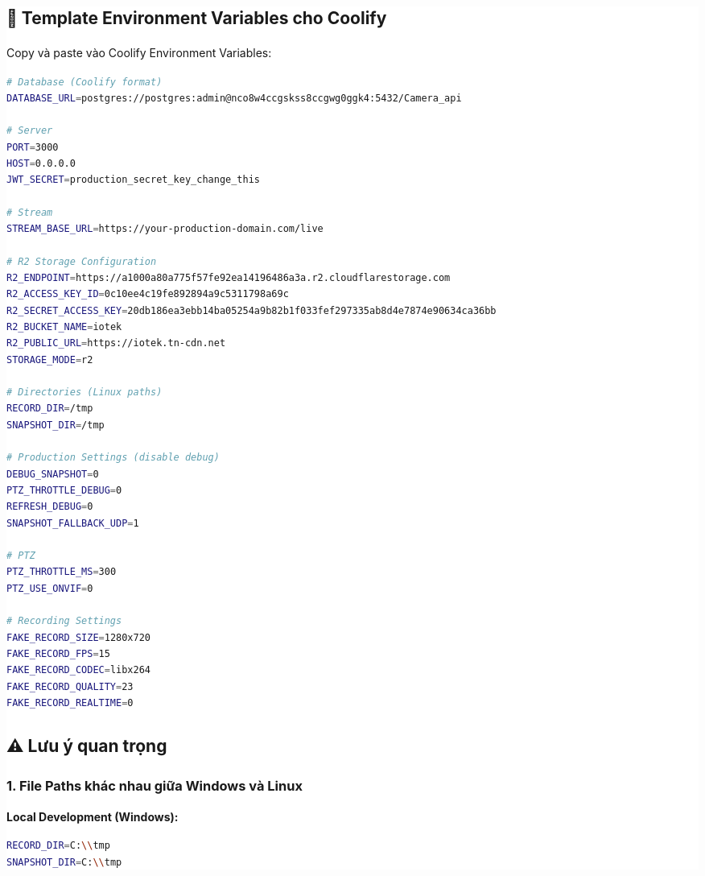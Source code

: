 ## 📝 Template Environment Variables cho Coolify

Copy và paste vào Coolify Environment Variables:

```bash
# Database (Coolify format)
DATABASE_URL=postgres://postgres:admin@nco8w4ccgskss8ccgwg0ggk4:5432/Camera_api

# Server
PORT=3000
HOST=0.0.0.0
JWT_SECRET=production_secret_key_change_this

# Stream
STREAM_BASE_URL=https://your-production-domain.com/live

# R2 Storage Configuration
R2_ENDPOINT=https://a1000a80a775f57fe92ea14196486a3a.r2.cloudflarestorage.com
R2_ACCESS_KEY_ID=0c10ee4c19fe892894a9c5311798a69c
R2_SECRET_ACCESS_KEY=20db186ea3ebb14ba05254a9b82b1f033fef297335ab8d4e7874e90634ca36bb
R2_BUCKET_NAME=iotek
R2_PUBLIC_URL=https://iotek.tn-cdn.net
STORAGE_MODE=r2

# Directories (Linux paths)
RECORD_DIR=/tmp
SNAPSHOT_DIR=/tmp

# Production Settings (disable debug)
DEBUG_SNAPSHOT=0
PTZ_THROTTLE_DEBUG=0
REFRESH_DEBUG=0
SNAPSHOT_FALLBACK_UDP=1

# PTZ
PTZ_THROTTLE_MS=300
PTZ_USE_ONVIF=0

# Recording Settings
FAKE_RECORD_SIZE=1280x720
FAKE_RECORD_FPS=15
FAKE_RECORD_CODEC=libx264
FAKE_RECORD_QUALITY=23
FAKE_RECORD_REALTIME=0
```

## ⚠️ Lưu ý quan trọng

### 1. File Paths khác nhau giữa Windows và Linux

**Local Development (Windows):**
```bash
RECORD_DIR=C:\\tmp
SNAPSHOT_DIR=C:\\tmp
```
